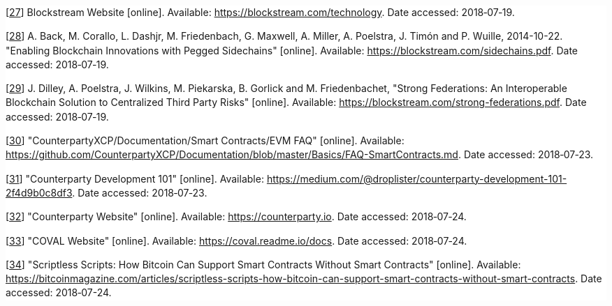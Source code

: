 [26]:https://bitcoinmagazine.com/articles/bloq-s-paul-sztorc-on-the-main-benefits-of-sidechains-1463417446
"Bloq’s Paul Sztorc on the 
4 Main Benefits of Sidechains"

[[27]] Blockstream Website [online].
Available: <https://blockstream.com/technology>. Date accessed: 2018&#8209;07&#8209;19.

[27]:  https://blockstream.com/technology
"Blockstream Website [online]"

[[28]] A. Back, M. Corallo, L. Dashjr, M. Friedenbach, G. Maxwell, A. Miller, A. Poelstra,
J. Timón and P. Wuille, 2014-10-22. "Enabling Blockchain Innovations with Pegged Sidechains" [online].
Available: <https://blockstream.com/sidechains.pdf>. Date accessed: 2018&#8209;07&#8209;19.

[28]: https://blockstream.com/sidechains.pdf
"Enabling Blockchain Innovations 
with Pegged Sidechains"

[[29]] J. Dilley, A. Poelstra, J. Wilkins, M. Piekarska, B. Gorlick and M. Friedenbachet, "Strong 
Federations: An Interoperable Blockchain Solution to Centralized Third Party Risks" [online].
Available: <https://blockstream.com/strong-federations.pdf>. Date accessed: 2018&#8209;07&#8209;19.

[29]: https://blockstream.com/strong-federations.pdf
"Strong Federations: An Interoperable 
Blockchain Solution to Centralized 
Third Party Risks"

[[30]] "CounterpartyXCP/Documentation/Smart Contracts/EVM FAQ" [online]. 
Available: <https://github.com/CounterpartyXCP/Documentation/blob/master/Basics/FAQ-SmartContracts.md>. Date accessed: 
2018&#8209;07&#8209;23.

[30]: https://github.com/CounterpartyXCP/Documentation/blob/master/Basics/FAQ-SmartContracts.md
"CounterpartyXCP/Documentation/Smart Contracts/EVM FAQ"

[[31]] "Counterparty Development 101" [online].
Available: <https://medium.com/@droplister/counterparty-development-101-2f4d9b0c8df3>. Date accessed: 2018&#8209;07&#8209;23.

[31]: https://medium.com/@droplister/counterparty-development-101-2f4d9b0c8df3
"Counterparty Development 101"

[[32]]  "Counterparty Website" [online].
Available: <https://counterparty.io>. Date accessed: 2018&#8209;07&#8209;24.

[32]: https://counterparty.io
" Counterparty Website"

[[33]] "COVAL Website" [online].
Available: <https://coval.readme.io/docs>. Date accessed: 2018&#8209;07&#8209;24.

[33]: https://coval.readme.io/docs
"COVAL Website"

[[34]] "Scriptless Scripts: How Bitcoin Can Support Smart Contracts Without Smart Contracts" [online].
Available: <https://bitcoinmagazine.com/articles/scriptless-scripts-how-bitcoin-can-support-smart-contracts-without-smart-contracts>. 
Date accessed: 2018&#8209;07-24.

[34]: https://bitcoinmagazine.com/articles/scriptless-scripts-how-bitcoin-can-support-smart-contracts-without-smart-contracts
"Scriptless Scripts: How Bitcoin 
Can Support Smart Contracts 
Without Smart Contracts"


[1]: http://cs-people.bu.edu/heilman/tumblebit
[2]: https://eprint.iacr.org/2016/575.pdf
[3]: https://medium.com/@Stratisplatform/anonymous-transactions-coming-to-stratis-fced3f5abc2e
[4]: https://github.com/BUSEC/TumbleBit
[5]: https://github.com/nTumbleBit/nTumbleBit
[6]: https://stratisplatform.com/2017/07/17/breeze-tumblebit-server-experimental-release
[7]: https://stratisplatform.com/2017/09/20/breeze-wallet-with-breeze-privacy-protocol-dev-update
[8]: https://eprint.iacr.org/2016/056.pdf
[9]: https://www.youtube.com/watch?v=8BLWUUPfh2Q&feature=youtu.be&t=1h3m10s
[10]: https://bitcoinmagazine.com/articles/better-bitcoin-privacy-scalability-developers-are-making-tumblebit-reality
[11]: https://en.bitcoin.it/wiki/Contract
[12]: https://stratisplatform.com/2017/08/10/bitcoin-privacy-tumblebit-integrated-into-breeze
[13]: https://www.bitcoinmarketinsider.com/tumblebit-wallet-reaches-one-step-forward
[14]: https://www.ethnews.com/a-survey-of-second-layer-solutions-for-blockchain-scaling-part-1
[15]: https://lunyr.com/article/Second-Layer_Scaling
[16]: https://www.rsk.co
[17]: https://uploads.strikinglycdn.com/files/ec5278f8-218c-407a-af3c-ab71a910246d/LuminoTransactionCompressionProtocolLTCP.pdf
[18]: https://cryptonewsmonitor.com/2017/11/11/bitcoin-based-ethereum-rival-rsk-set-to-launch-next-month
[19]: https://media.rsk.co/
[20]: http://www.drivechain.info
[21]: http://www.truthcoin.info/blog/drivechain
[22]: https://www.rsk.co/blog/sidechains-drivechains-and-rsk-2-way-peg-design
[23]:  https://en.bitcoin.it/wiki/Pay_to_script_hash
[24]: http://bitcoinhivemind.com
[25]: http://drivechains.org/what-are-drivechains/what-does-it-enable
[35]: https://blockstream.com/2018/01/23/musig-key-aggregation-schnorr-signatures.html
[36]: https://eprint.iacr.org/2018/068.pdf
[37]: https://download.wpsoftware.net/bitcoin/wizardry/mw-slides/2017-03-mit-bitcoin-expo/slides.pdf
[38]: https://github.com/sipa/bips/blob/bip-schnorr/bip-schnorr.mediawiki
[39]: https://bitcoinmagazine.com/articles/if-there-is-an-answer-to-selfish-mining-braiding-could-be-it-1482876153
[40]: https://scalingbitcoin.org/hongkong2015/presentations/DAY2/2_breaking_the_chain_1_mcelrath.pdf
[41]: https://rawgit.com/mcelrath/braidcoin/master/Braid%2BExamples.html
[42]: https://en.wikipedia.org/wiki/Directed_acyclic_graph
[43]: https://scalingbitcoin.org/milan2016/presentations/D2%20-%209%20-%20David%20Vorick.pdf
[44]: https://eprint.iacr.org/2013/881.pdf
[45]: http://fc15.ifca.ai/preproceedings/paper_101.pdf
[46]: http://www.cs.huji.ac.il/~yoni_sompo/pubs/16/SPECTRE_complete.pdf
[47]: https://www.iota.org/
[48]: https://nano.org/en
[49]: https://byteball.org/
[50]: https://medium.com/@avivzohar/the-spectre-protocol-7dbbebb707b
[51]: https://eprint.iacr.org/2016/1159.pdf
[52]: https://docs.wixstatic.com/ugd/242600_92372943016c47ecb2e94b2fc07876d6.pdf
[53]: https://www.daglabs.com
[54]: http://networkcultures.org/unlikeus/resources/articles/what-is-a-federated-network
[55]: https://towardsdatascience.com/federated-byzantine-agreement-24ec57bf36e0
[56]: https://counterparty.io/docs/faq
[57]: https://counterparty.io/docs/protocol_specification
[58]: https://counterparty.io/news/why-proof-of-burn
[59]: http://www.hashcash.org/papers/dagger.html
[60]: https://web.archive.org/web/20170810043640/https://pdfs.semanticscholar.org/3b23/7cc60c1b9650e260318d33bec471b8202d5e.pdf